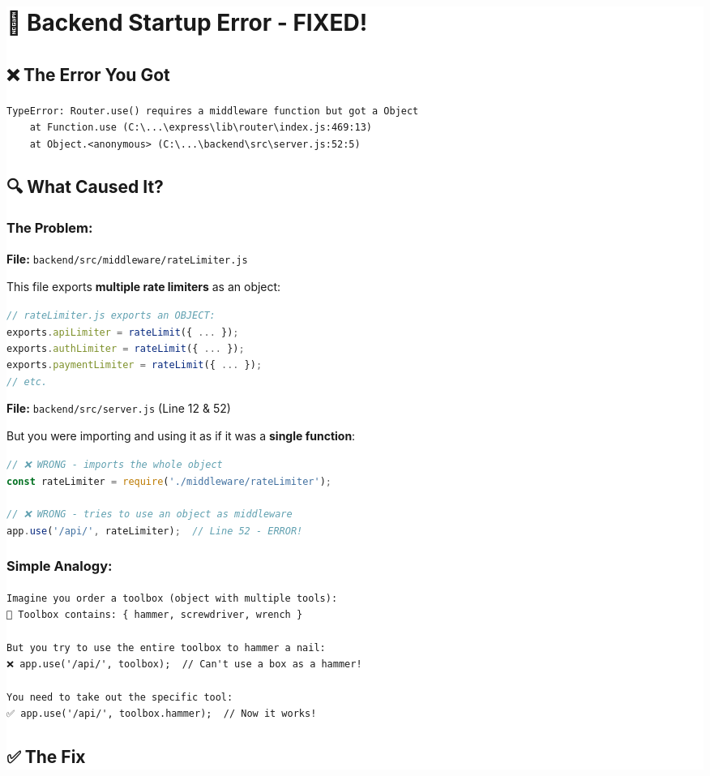 # 🐛 Backend Startup Error - FIXED!

## ❌ The Error You Got

```
TypeError: Router.use() requires a middleware function but got a Object
    at Function.use (C:\...\express\lib\router\index.js:469:13)
    at Object.<anonymous> (C:\...\backend\src\server.js:52:5)
```

## 🔍 What Caused It?

### The Problem:

**File:** `backend/src/middleware/rateLimiter.js`

This file exports **multiple rate limiters** as an object:

```javascript
// rateLimiter.js exports an OBJECT:
exports.apiLimiter = rateLimit({ ... });
exports.authLimiter = rateLimit({ ... });
exports.paymentLimiter = rateLimit({ ... });
// etc.
```

**File:** `backend/src/server.js` (Line 12 & 52)

But you were importing and using it as if it was a **single function**:

```javascript
// ❌ WRONG - imports the whole object
const rateLimiter = require('./middleware/rateLimiter');

// ❌ WRONG - tries to use an object as middleware
app.use('/api/', rateLimiter);  // Line 52 - ERROR!
```

### Simple Analogy:

```
Imagine you order a toolbox (object with multiple tools):
🧰 Toolbox contains: { hammer, screwdriver, wrench }

But you try to use the entire toolbox to hammer a nail:
❌ app.use('/api/', toolbox);  // Can't use a box as a hammer!

You need to take out the specific tool:
✅ app.use('/api/', toolbox.hammer);  // Now it works!
```

## ✅ The Fix
